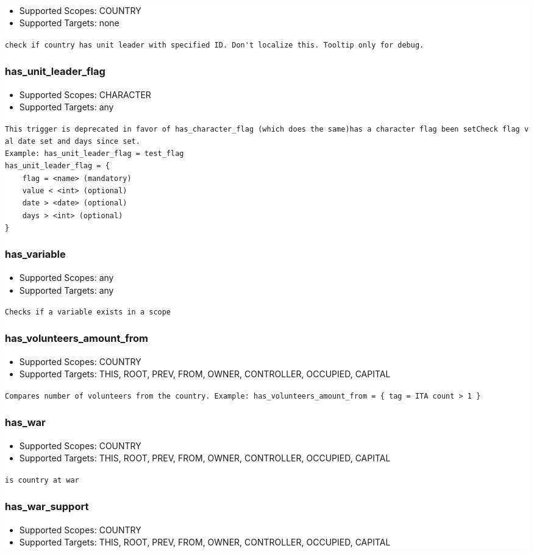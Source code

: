* Supported Scopes: COUNTRY
* Supported Targets: none

```
check if country has unit leader with specified ID. Don't localize this. Tooltip only for debug.
```

### has_unit_leader_flag

* Supported Scopes: CHARACTER
* Supported Targets: any

```
This trigger is deprecated in favor of has_character_flag (which does the same)has a character flag been setCheck flag val date set and days since set.
Example: has_unit_leader_flag = test_flag
has_unit_leader_flag = { 
	flag = <name> (mandatory)
	value < <int> (optional)
	date > <date> (optional)
	days > <int> (optional)
}
```

### has_variable

* Supported Scopes: any
* Supported Targets: any

```
Checks if a variable exists in a scope
```

### has_volunteers_amount_from

* Supported Scopes: COUNTRY
* Supported Targets: THIS, ROOT, PREV, FROM, OWNER, CONTROLLER, OCCUPIED, CAPITAL

```
Compares number of volunteers from the country. Example: has_volunteers_amount_from = { tag = ITA count > 1 }
```

### has_war

* Supported Scopes: COUNTRY
* Supported Targets: THIS, ROOT, PREV, FROM, OWNER, CONTROLLER, OCCUPIED, CAPITAL

```
is country at war
```

### has_war_support

* Supported Scopes: COUNTRY
* Supported Targets: THIS, ROOT, PREV, FROM, OWNER, CONTROLLER, OCCUPIED, CAPITAL
